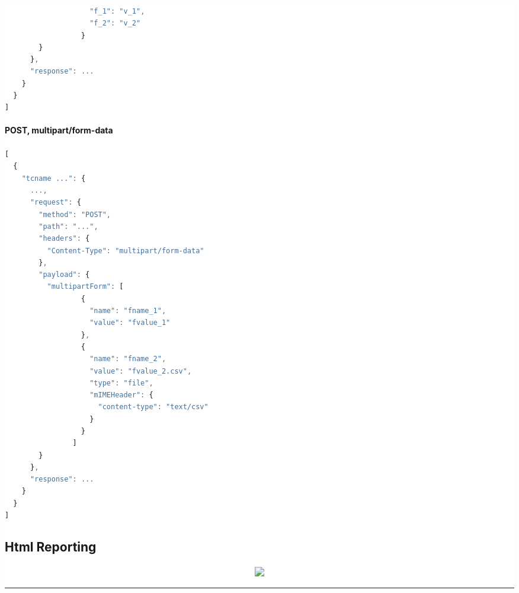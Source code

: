 ```js
                    "f_1": "v_1",
                    "f_2": "v_2"
                  }
        }
      },
      "response": ...
    }
  }
]
```

#### POST, multipart/form-data
```js
[
  {
    "tcname ...": {
      ...,
      "request": {
        "method": "POST",
        "path": "...",
        "headers": {
          "Content-Type": "multipart/form-data"
        },
        "payload": {
          "multipartForm": [
                  { 
                    "name": "fname_1",
                    "value": "fvalue_1"
                  },
                  {
                    "name": "fname_2",
                    "value": "fvalue_2.csv",
                    "type": "file",
                    "mIMEHeader": {
                      "content-type": "text/csv"
                    }
                  }
                ]
        }
      },
      "response": ...
    }
  }
]

```




Html Reporting
-----------
<p align="center">
  <img width="900" src="https://cdn.rawgit.com/zpsean/go4api/master/doc/4-html-report.png">
</p>

---